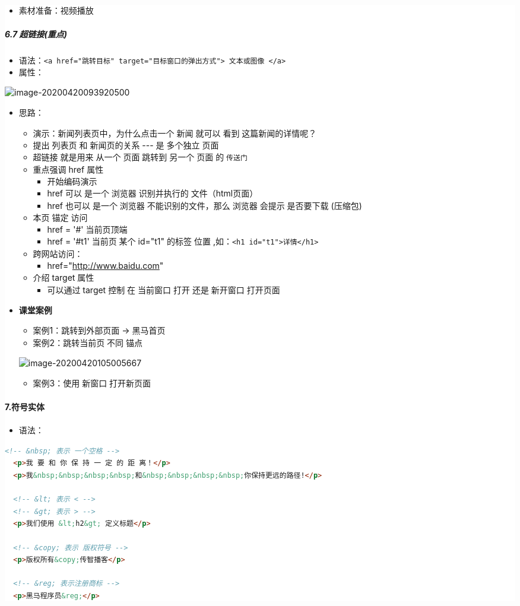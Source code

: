+ 素材准备：视频播放



##### 6.7 超链接(重点)

+ 语法：`<a href="跳转目标" target="目标窗口的弹出方式"> 文本或图像 </a>`
+ 属性：

![image-20200420093920500](assets/image-20200420093920500.png)

+ 思路：
  + 演示：新闻列表页中，为什么点击一个 新闻 就可以 看到 这篇新闻的详情呢？
  + 提出 列表页 和 新闻页的关系  --- 是 多个独立 页面 
  + 超链接 就是用来 从一个 页面 跳转到 另一个 页面 的 `传送门`
  + 重点强调 href 属性
    + 开始编码演示
    + href 可以 是一个 浏览器 识别并执行的 文件（html页面）
    + href 也可以 是一个 浏览器  不能识别的文件，那么 浏览器 会提示 是否要下载 (压缩包)
  + 本页 锚定 访问
    + href = '#' 当前页顶端
    + href = '#t1' 当前页 某个 id="t1" 的标签 位置 ,如：`<h1 id="t1">详情</h1>`
  + 跨网站访问：
    + href="http://www.baidu.com"
  + 介绍 target 属性
    + 可以通过 target 控制 在 当前窗口 打开 还是 新开窗口 打开页面

+ **课堂案例**

  + 案例1：跳转到外部页面 -> 黑马首页
  + 案例2：跳转当前页 不同 锚点

  ![image-20200420105005667](assets/image-20200420105005667.png)

  + 案例3：使用 新窗口 打开新页面

#### 7.符号实体

+ 语法：

```html
<!-- &nbsp; 表示 一个空格 -->
  <p>我 要 和 你 保 持 一 定 的 距 离！</p>
  <p>我&nbsp;&nbsp;&nbsp;&nbsp;和&nbsp;&nbsp;&nbsp;&nbsp;你保持更远的路径!</p>
  
  <!-- &lt; 表示 < -->
  <!-- &gt; 表示 > -->
  <p>我们使用 &lt;h2&gt; 定义标题</p>
  
  <!-- &copy; 表示 版权符号 -->
  <p>版权所有&copy;传智播客</p>

  <!-- &reg; 表示注册商标 -->
  <p>黑马程序员&reg;</p>
```
